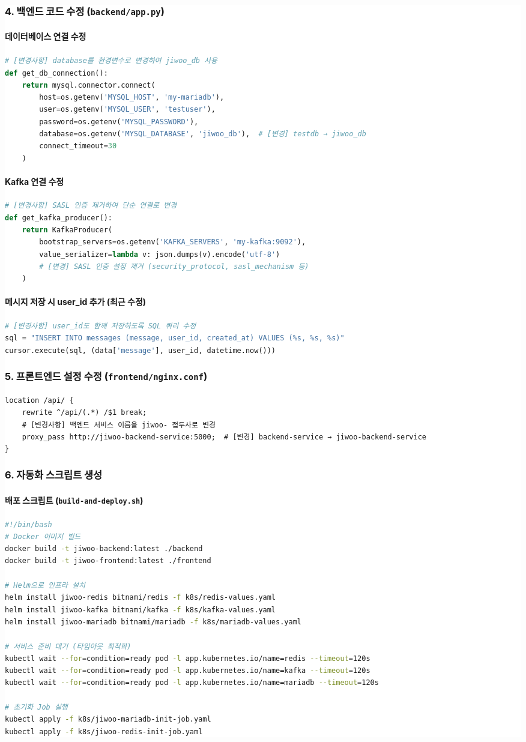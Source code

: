 ### 4. 백엔드 코드 수정 (`backend/app.py`)

#### 데이터베이스 연결 수정
```python
# [변경사항] database를 환경변수로 변경하여 jiwoo_db 사용
def get_db_connection():
    return mysql.connector.connect(
        host=os.getenv('MYSQL_HOST', 'my-mariadb'),
        user=os.getenv('MYSQL_USER', 'testuser'),
        password=os.getenv('MYSQL_PASSWORD'),
        database=os.getenv('MYSQL_DATABASE', 'jiwoo_db'),  # [변경] testdb → jiwoo_db
        connect_timeout=30
    )
```

#### Kafka 연결 수정
```python
# [변경사항] SASL 인증 제거하여 단순 연결로 변경
def get_kafka_producer():
    return KafkaProducer(
        bootstrap_servers=os.getenv('KAFKA_SERVERS', 'my-kafka:9092'),
        value_serializer=lambda v: json.dumps(v).encode('utf-8')
        # [변경] SASL 인증 설정 제거 (security_protocol, sasl_mechanism 등)
    )
```

#### 메시지 저장 시 user_id 추가 (최근 수정)
```python
# [변경사항] user_id도 함께 저장하도록 SQL 쿼리 수정
sql = "INSERT INTO messages (message, user_id, created_at) VALUES (%s, %s, %s)"
cursor.execute(sql, (data['message'], user_id, datetime.now()))
```

### 5. 프론트엔드 설정 수정 (`frontend/nginx.conf`)

```nginx
location /api/ {
    rewrite ^/api/(.*) /$1 break;
    # [변경사항] 백엔드 서비스 이름을 jiwoo- 접두사로 변경
    proxy_pass http://jiwoo-backend-service:5000;  # [변경] backend-service → jiwoo-backend-service
}
```

### 6. 자동화 스크립트 생성

#### 배포 스크립트 (`build-and-deploy.sh`)
```bash
#!/bin/bash
# Docker 이미지 빌드
docker build -t jiwoo-backend:latest ./backend
docker build -t jiwoo-frontend:latest ./frontend

# Helm으로 인프라 설치
helm install jiwoo-redis bitnami/redis -f k8s/redis-values.yaml
helm install jiwoo-kafka bitnami/kafka -f k8s/kafka-values.yaml
helm install jiwoo-mariadb bitnami/mariadb -f k8s/mariadb-values.yaml

# 서비스 준비 대기 (타임아웃 최적화)
kubectl wait --for=condition=ready pod -l app.kubernetes.io/name=redis --timeout=120s
kubectl wait --for=condition=ready pod -l app.kubernetes.io/name=kafka --timeout=120s
kubectl wait --for=condition=ready pod -l app.kubernetes.io/name=mariadb --timeout=120s

# 초기화 Job 실행
kubectl apply -f k8s/jiwoo-mariadb-init-job.yaml
kubectl apply -f k8s/jiwoo-redis-init-job.yaml
```